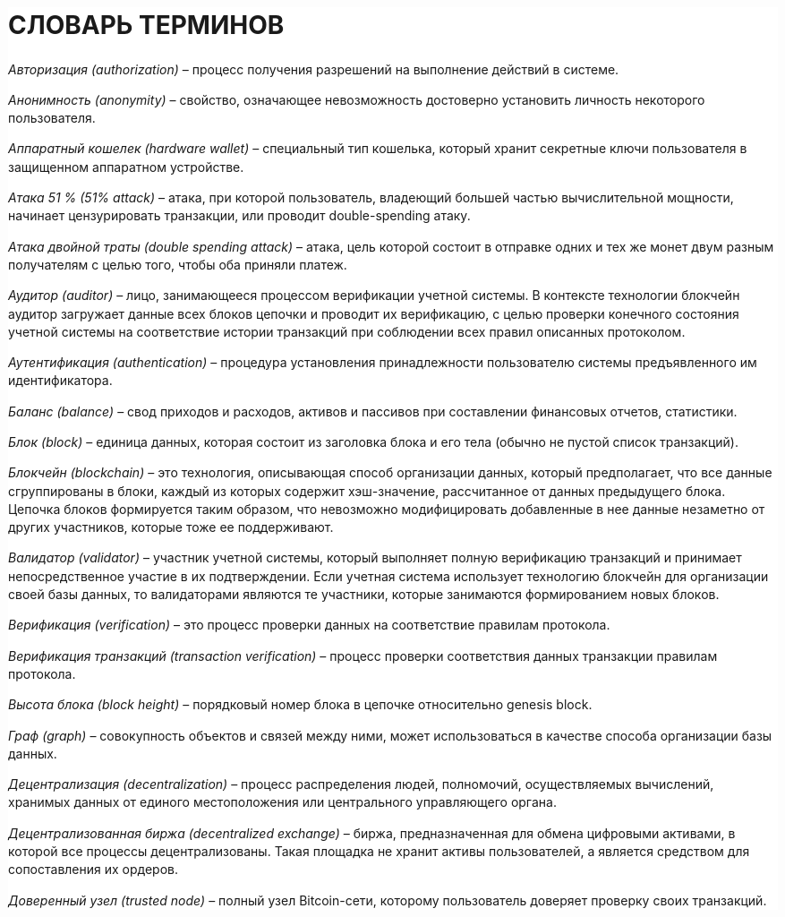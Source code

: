# СЛОВАРЬ ТЕРМИНОВ

*Авторизация (authorization)* – процесс получения разрешений на выполнение действий в системе.

*Анонимность (anonymity)* – свойство, означающее невозможность достоверно установить личность некоторого пользователя.

*Аппаратный кошелек (hardware wallet)* – специальный тип кошелька, который хранит секретные ключи пользователя в защищенном аппаратном устройстве.

*Атака 51 % (51% attack)* – атака, при которой пользователь, владеющий большей частью вычислительной мощности, начинает цензурировать транзакции, или проводит double-spending атаку.

*Атака двойной траты (double spending attack)* – атака, цель которой состоит в отправке одних и тех же монет двум разным получателям с целью того, чтобы оба приняли платеж.

*Аудитор (auditor)* – лицо, занимающееся процессом верификации учетной системы. В контексте технологии блокчейн аудитор загружает данные всех блоков цепочки и проводит их верификацию, с целью проверки конечного состояния учетной системы на соответствие истории транзакций при соблюдении всех правил описанных протоколом.

*Аутентификация (authentication)* – процедура установления принадлежности пользователю системы предъявленного им идентификатора.

*Баланс (balance)* – свод приходов и расходов, активов и пассивов при составлении финансовых отчетов, статистики.

*Блок (block)* – единица данных, которая состоит из заголовка блока и его тела (обычно не пустой список транзакций).

*Блокчейн (blockchain)* – это технология, описывающая способ организации данных, который предполагает, что все данные сгруппированы в блоки, каждый из которых содержит хэш-значение, рассчитанное от данных предыдущего блока. Цепочка блоков формируется таким образом, что невозможно модифицировать добавленные в нее данные незаметно от других участников, которые тоже ее поддерживают.

*Валидатор (validator)* – участник учетной системы, который выполняет полную верификацию транзакций и принимает непосредственное участие в их подтверждении. Если учетная система использует технологию блокчейн для организации своей базы данных, то валидаторами являются те участники, которые занимаются формированием новых блоков.

*Верификация (verification)* – это процесс проверки данных на соответствие правилам протокола.

*Верификация транзакций (transaction verification)* – процесс проверки соответствия данных транзакции правилам протокола.

*Высота блока (block height)* – порядковый номер блока в цепочке относительно genesis block.

*Граф (graph)* – совокупность объектов и связей между ними, может использоваться в качестве способа организации базы данных.

*Децентрализация (decentralization)* – процесс распределения людей, полномочий, осуществляемых вычислений, хранимых данных от единого местоположения или центрального управляющего органа.

*Децентрализованная биржа (decentralized exchange)* – биржа, предназначенная для обмена цифровыми активами, в которой все процессы децентрализованы. Такая площадка не хранит активы пользователей, а является средством для сопоставления их ордеров.

*Доверенный узел (trusted node)* – полный узел Bitcoin-сети, которому пользователь доверяет проверку своих транзакций.
